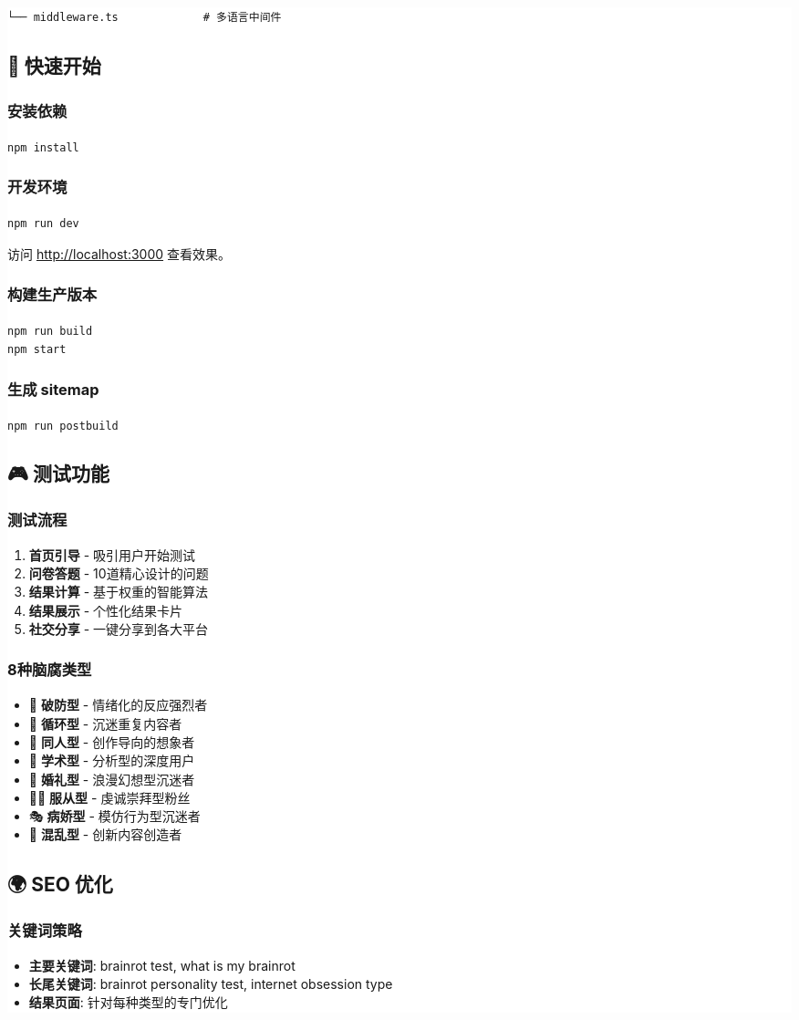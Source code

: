 ```
└── middleware.ts             # 多语言中间件
```

## 🚀 快速开始

### 安装依赖
```bash
npm install
```

### 开发环境
```bash
npm run dev
```
访问 [http://localhost:3000](http://localhost:3000) 查看效果。

### 构建生产版本
```bash
npm run build
npm start
```

### 生成 sitemap
```bash
npm run postbuild
```

## 🎮 测试功能

### 测试流程
1. **首页引导** - 吸引用户开始测试
2. **问卷答题** - 10道精心设计的问题
3. **结果计算** - 基于权重的智能算法
4. **结果展示** - 个性化结果卡片
5. **社交分享** - 一键分享到各大平台

### 8种脑腐类型
- 🚨 **破防型** - 情绪化的反应强烈者
- 🔁 **循环型** - 沉迷重复内容者  
- 📖 **同人型** - 创作导向的想象者
- 🧠 **学术型** - 分析型的深度用户
- 💍 **婚礼型** - 浪漫幻想型沉迷者
- 🧎‍♀️ **服从型** - 虔诚崇拜型粉丝
- 🎭 **病娇型** - 模仿行为型沉迷者
- 🐇 **混乱型** - 创新内容创造者

## 🌍 SEO 优化

### 关键词策略
- **主要关键词**: brainrot test, what is my brainrot
- **长尾关键词**: brainrot personality test, internet obsession type
- **结果页面**: 针对每种类型的专门优化
